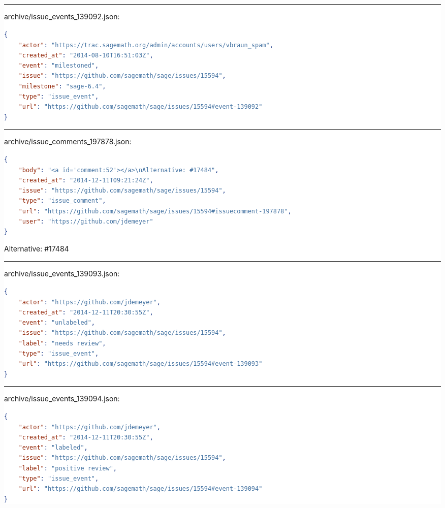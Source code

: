 

---

archive/issue_events_139092.json:
```json
{
    "actor": "https://trac.sagemath.org/admin/accounts/users/vbraun_spam",
    "created_at": "2014-08-10T16:51:03Z",
    "event": "milestoned",
    "issue": "https://github.com/sagemath/sage/issues/15594",
    "milestone": "sage-6.4",
    "type": "issue_event",
    "url": "https://github.com/sagemath/sage/issues/15594#event-139092"
}
```



---

archive/issue_comments_197878.json:
```json
{
    "body": "<a id='comment:52'></a>\nAlternative: #17484",
    "created_at": "2014-12-11T09:21:24Z",
    "issue": "https://github.com/sagemath/sage/issues/15594",
    "type": "issue_comment",
    "url": "https://github.com/sagemath/sage/issues/15594#issuecomment-197878",
    "user": "https://github.com/jdemeyer"
}
```

<a id='comment:52'></a>
Alternative: #17484



---

archive/issue_events_139093.json:
```json
{
    "actor": "https://github.com/jdemeyer",
    "created_at": "2014-12-11T20:30:55Z",
    "event": "unlabeled",
    "issue": "https://github.com/sagemath/sage/issues/15594",
    "label": "needs review",
    "type": "issue_event",
    "url": "https://github.com/sagemath/sage/issues/15594#event-139093"
}
```



---

archive/issue_events_139094.json:
```json
{
    "actor": "https://github.com/jdemeyer",
    "created_at": "2014-12-11T20:30:55Z",
    "event": "labeled",
    "issue": "https://github.com/sagemath/sage/issues/15594",
    "label": "positive review",
    "type": "issue_event",
    "url": "https://github.com/sagemath/sage/issues/15594#event-139094"
}
```

